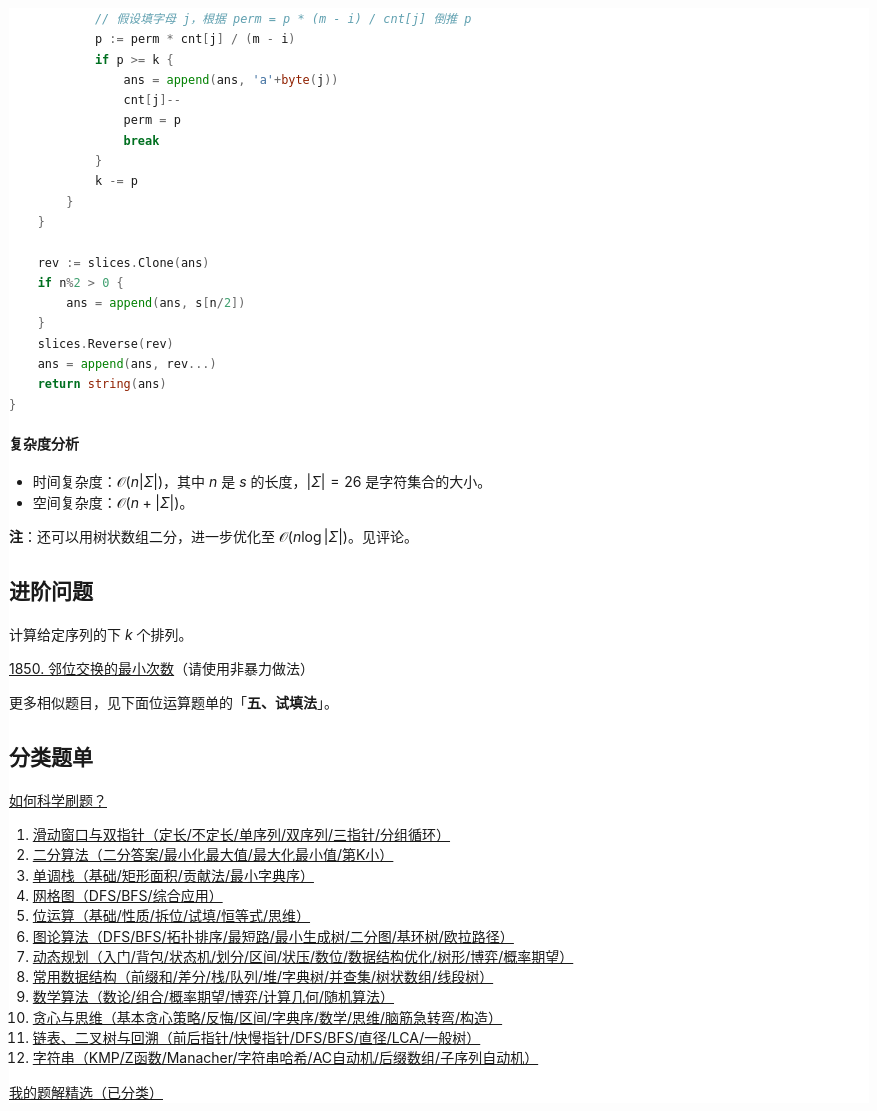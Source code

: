```go [sol-Go]
			// 假设填字母 j，根据 perm = p * (m - i) / cnt[j] 倒推 p
			p := perm * cnt[j] / (m - i)
			if p >= k {
				ans = append(ans, 'a'+byte(j))
				cnt[j]--
				perm = p
				break
			}
			k -= p
		}
	}

	rev := slices.Clone(ans)
	if n%2 > 0 {
		ans = append(ans, s[n/2])
	}
	slices.Reverse(rev)
	ans = append(ans, rev...)
	return string(ans)
}
```

#### 复杂度分析

- 时间复杂度：$\mathcal{O}(n|\Sigma|)$，其中 $n$ 是 $s$ 的长度，$|\Sigma|=26$ 是字符集合的大小。
- 空间复杂度：$\mathcal{O}(n+|\Sigma|)$。

**注**：还可以用树状数组二分，进一步优化至 $\mathcal{O}(n\log |\Sigma|)$。见评论。

## 进阶问题

计算给定序列的下 $k$ 个排列。

[1850. 邻位交换的最小次数](https://leetcode.cn/problems/minimum-adjacent-swaps-to-reach-the-kth-smallest-number/)（请使用非暴力做法）

更多相似题目，见下面位运算题单的「**五、试填法**」。

## 分类题单

[如何科学刷题？](https://leetcode.cn/circle/discuss/RvFUtj/)

1. [滑动窗口与双指针（定长/不定长/单序列/双序列/三指针/分组循环）](https://leetcode.cn/circle/discuss/0viNMK/)
2. [二分算法（二分答案/最小化最大值/最大化最小值/第K小）](https://leetcode.cn/circle/discuss/SqopEo/)
3. [单调栈（基础/矩形面积/贡献法/最小字典序）](https://leetcode.cn/circle/discuss/9oZFK9/)
4. [网格图（DFS/BFS/综合应用）](https://leetcode.cn/circle/discuss/YiXPXW/)
5. [位运算（基础/性质/拆位/试填/恒等式/思维）](https://leetcode.cn/circle/discuss/dHn9Vk/)
6. [图论算法（DFS/BFS/拓扑排序/最短路/最小生成树/二分图/基环树/欧拉路径）](https://leetcode.cn/circle/discuss/01LUak/)
7. [动态规划（入门/背包/状态机/划分/区间/状压/数位/数据结构优化/树形/博弈/概率期望）](https://leetcode.cn/circle/discuss/tXLS3i/)
8. [常用数据结构（前缀和/差分/栈/队列/堆/字典树/并查集/树状数组/线段树）](https://leetcode.cn/circle/discuss/mOr1u6/)
9. [数学算法（数论/组合/概率期望/博弈/计算几何/随机算法）](https://leetcode.cn/circle/discuss/IYT3ss/)
10. [贪心与思维（基本贪心策略/反悔/区间/字典序/数学/思维/脑筋急转弯/构造）](https://leetcode.cn/circle/discuss/g6KTKL/)
11. [链表、二叉树与回溯（前后指针/快慢指针/DFS/BFS/直径/LCA/一般树）](https://leetcode.cn/circle/discuss/K0n2gO/)
12. [字符串（KMP/Z函数/Manacher/字符串哈希/AC自动机/后缀数组/子序列自动机）](https://leetcode.cn/circle/discuss/SJFwQI/)

[我的题解精选（已分类）](https://github.com/EndlessCheng/codeforces-go/blob/master/leetcode/SOLUTIONS.md)
